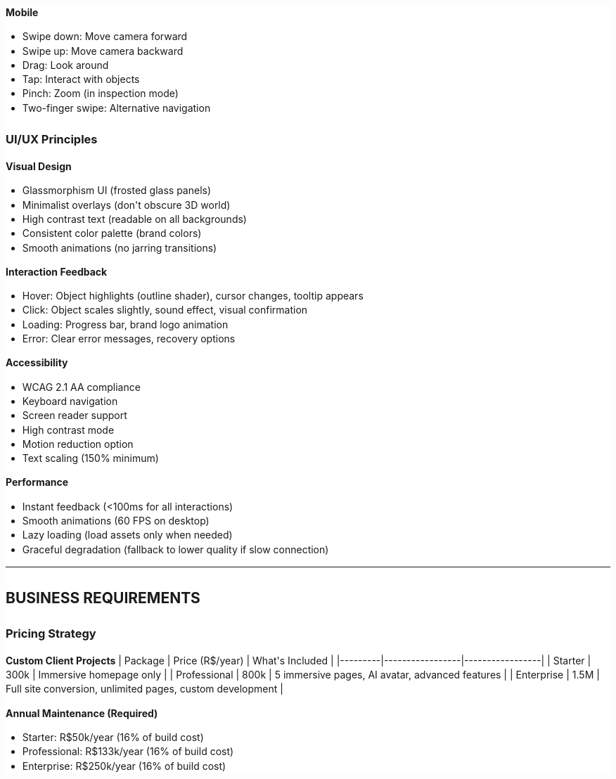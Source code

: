 **Mobile**
- Swipe down: Move camera forward
- Swipe up: Move camera backward
- Drag: Look around
- Tap: Interact with objects
- Pinch: Zoom (in inspection mode)
- Two-finger swipe: Alternative navigation

### UI/UX Principles

**Visual Design**
- Glassmorphism UI (frosted glass panels)
- Minimalist overlays (don't obscure 3D world)
- High contrast text (readable on all backgrounds)
- Consistent color palette (brand colors)
- Smooth animations (no jarring transitions)

**Interaction Feedback**
- Hover: Object highlights (outline shader), cursor changes, tooltip appears
- Click: Object scales slightly, sound effect, visual confirmation
- Loading: Progress bar, brand logo animation
- Error: Clear error messages, recovery options

**Accessibility**
- WCAG 2.1 AA compliance
- Keyboard navigation
- Screen reader support
- High contrast mode
- Motion reduction option
- Text scaling (150% minimum)

**Performance**
- Instant feedback (<100ms for all interactions)
- Smooth animations (60 FPS on desktop)
- Lazy loading (load assets only when needed)
- Graceful degradation (fallback to lower quality if slow connection)

---

## BUSINESS REQUIREMENTS

### Pricing Strategy

**Custom Client Projects**
| Package | Price (R$/year) | What's Included |
|---------|-----------------|-----------------|
| Starter | 300k | Immersive homepage only |
| Professional | 800k | 5 immersive pages, AI avatar, advanced features |
| Enterprise | 1.5M | Full site conversion, unlimited pages, custom development |

**Annual Maintenance (Required)**
- Starter: R$50k/year (16% of build cost)
- Professional: R$133k/year (16% of build cost)
- Enterprise: R$250k/year (16% of build cost)
